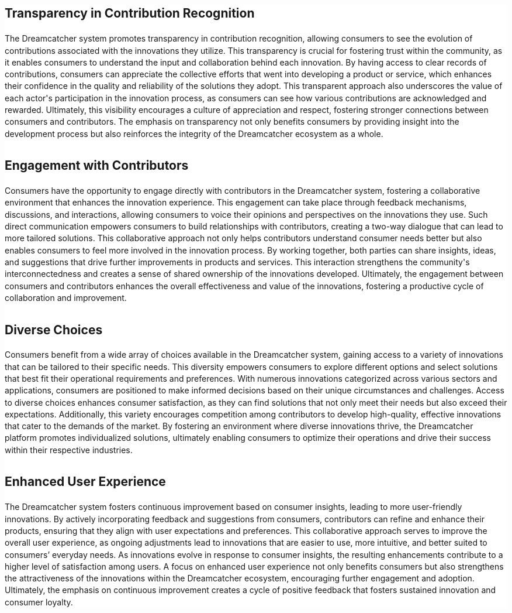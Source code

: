 ## Transparency in Contribution Recognition

The Dreamcatcher system promotes transparency in contribution recognition, allowing consumers to see the evolution of contributions associated with the innovations they utilize. This transparency is crucial for fostering trust within the community, as it enables consumers to understand the input and collaboration behind each innovation. By having access to clear records of contributions, consumers can appreciate the collective efforts that went into developing a product or service, which enhances their confidence in the quality and reliability of the solutions they adopt. This transparent approach also underscores the value of each actor's participation in the innovation process, as consumers can see how various contributions are acknowledged and rewarded. Ultimately, this visibility encourages a culture of appreciation and respect, fostering stronger connections between consumers and contributors. The emphasis on transparency not only benefits consumers by providing insight into the development process but also reinforces the integrity of the Dreamcatcher ecosystem as a whole.

## Engagement with Contributors

Consumers have the opportunity to engage directly with contributors in the Dreamcatcher system, fostering a collaborative environment that enhances the innovation experience. This engagement can take place through feedback mechanisms, discussions, and interactions, allowing consumers to voice their opinions and perspectives on the innovations they use. Such direct communication empowers consumers to build relationships with contributors, creating a two-way dialogue that can lead to more tailored solutions. This collaborative approach not only helps contributors understand consumer needs better but also enables consumers to feel more involved in the innovation process. By working together, both parties can share insights, ideas, and suggestions that drive further improvements in products and services. This interaction strengthens the community's interconnectedness and creates a sense of shared ownership of the innovations developed. Ultimately, the engagement between consumers and contributors enhances the overall effectiveness and value of the innovations, fostering a productive cycle of collaboration and improvement.

## Diverse Choices

Consumers benefit from a wide array of choices available in the Dreamcatcher system, gaining access to a variety of innovations that can be tailored to their specific needs. This diversity empowers consumers to explore different options and select solutions that best fit their operational requirements and preferences. With numerous innovations categorized across various sectors and applications, consumers are positioned to make informed decisions based on their unique circumstances and challenges. Access to diverse choices enhances consumer satisfaction, as they can find solutions that not only meet their needs but also exceed their expectations. Additionally, this variety encourages competition among contributors to develop high-quality, effective innovations that cater to the demands of the market. By fostering an environment where diverse innovations thrive, the Dreamcatcher platform promotes individualized solutions, ultimately enabling consumers to optimize their operations and drive their success within their respective industries.

## Enhanced User Experience

The Dreamcatcher system fosters continuous improvement based on consumer insights, leading to more user-friendly innovations. By actively incorporating feedback and suggestions from consumers, contributors can refine and enhance their products, ensuring that they align with user expectations and preferences. This collaborative approach serves to improve the overall user experience, as ongoing adjustments lead to innovations that are easier to use, more intuitive, and better suited to consumers’ everyday needs. As innovations evolve in response to consumer insights, the resulting enhancements contribute to a higher level of satisfaction among users. A focus on enhanced user experience not only benefits consumers but also strengthens the attractiveness of the innovations within the Dreamcatcher ecosystem, encouraging further engagement and adoption. Ultimately, the emphasis on continuous improvement creates a cycle of positive feedback that fosters sustained innovation and consumer loyalty.
